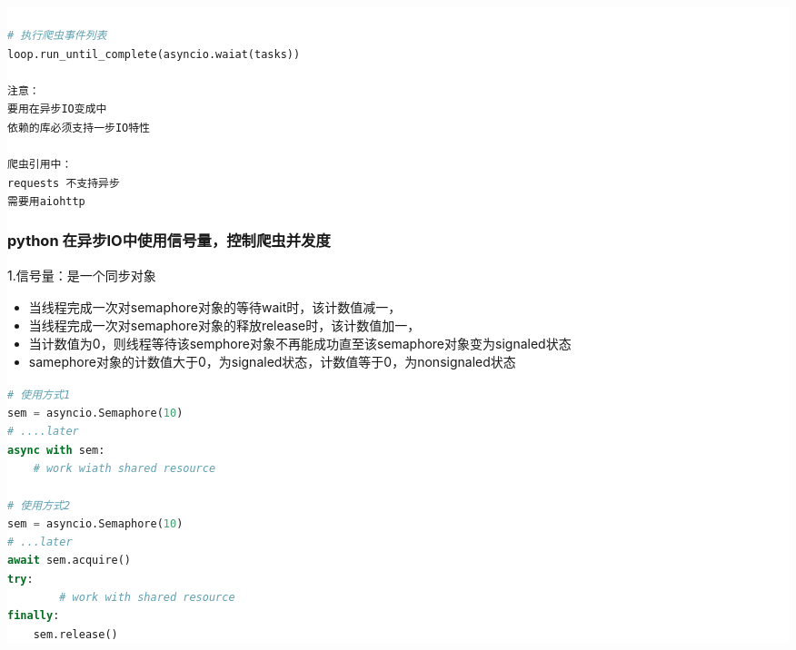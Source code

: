 ```python

# 执行爬虫事件列表
loop.run_until_complete(asyncio.waiat(tasks))

注意：
要用在异步IO变成中
依赖的库必须支持一步IO特性

爬虫引用中：
requests 不支持异步
需要用aiohttp

```

### python 在异步IO中使用信号量，控制爬虫并发度
1.信号量：是一个同步对象
* 当线程完成一次对semaphore对象的等待wait时，该计数值减一，
* 当线程完成一次对semaphore对象的释放release时，该计数值加一，
* 当计数值为0，则线程等待该semphore对象不再能成功直至该semaphore对象变为signaled状态
* samephore对象的计数值大于0，为signaled状态，计数值等于0，为nonsignaled状态
```python
# 使用方式1
sem = asyncio.Semaphore(10)
# ....later
async with sem:
    # work wiath shared resource 

# 使用方式2 
sem = asyncio.Semaphore(10)
# ...later
await sem.acquire()
try:
        # work with shared resource
finally:
    sem.release()
```